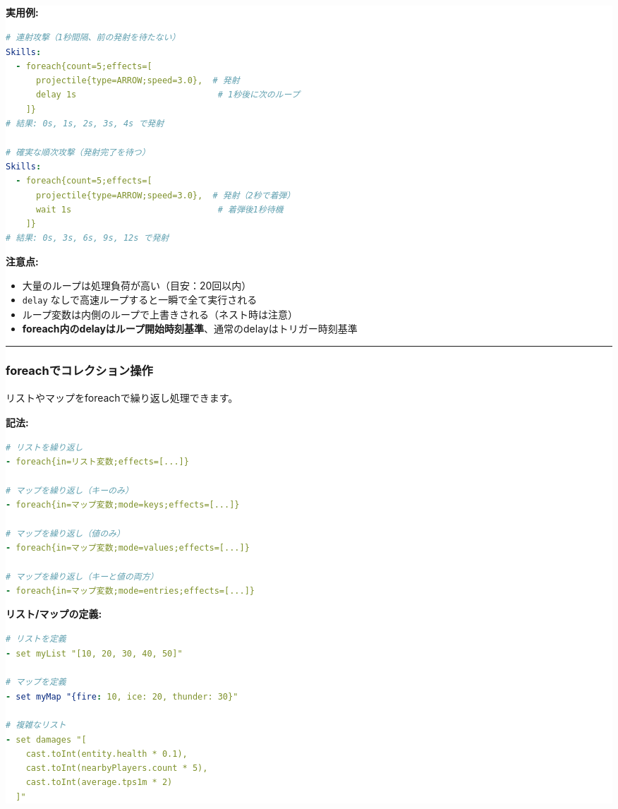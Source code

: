 **実用例:**

```yaml
# 連射攻撃（1秒間隔、前の発射を待たない）
Skills:
  - foreach{count=5;effects=[
      projectile{type=ARROW;speed=3.0},  # 発射
      delay 1s                            # 1秒後に次のループ
    ]}
# 結果: 0s, 1s, 2s, 3s, 4s で発射

# 確実な順次攻撃（発射完了を待つ）
Skills:
  - foreach{count=5;effects=[
      projectile{type=ARROW;speed=3.0},  # 発射（2秒で着弾）
      wait 1s                             # 着弾後1秒待機
    ]}
# 結果: 0s, 3s, 6s, 9s, 12s で発射
```

**注意点:**
- 大量のループは処理負荷が高い（目安：20回以内）
- `delay` なしで高速ループすると一瞬で全て実行される
- ループ変数は内側のループで上書きされる（ネスト時は注意）
- **foreach内のdelayはループ開始時刻基準**、通常のdelayはトリガー時刻基準

---

### foreachでコレクション操作

リストやマップをforeachで繰り返し処理できます。

**記法:**
```yaml
# リストを繰り返し
- foreach{in=リスト変数;effects=[...]}

# マップを繰り返し（キーのみ）
- foreach{in=マップ変数;mode=keys;effects=[...]}

# マップを繰り返し（値のみ）
- foreach{in=マップ変数;mode=values;effects=[...]}

# マップを繰り返し（キーと値の両方）
- foreach{in=マップ変数;mode=entries;effects=[...]}
```

**リスト/マップの定義:**
```yaml
# リストを定義
- set myList "[10, 20, 30, 40, 50]"

# マップを定義
- set myMap "{fire: 10, ice: 20, thunder: 30}"

# 複雑なリスト
- set damages "[
    cast.toInt(entity.health * 0.1),
    cast.toInt(nearbyPlayers.count * 5),
    cast.toInt(average.tps1m * 2)
  ]"
```
